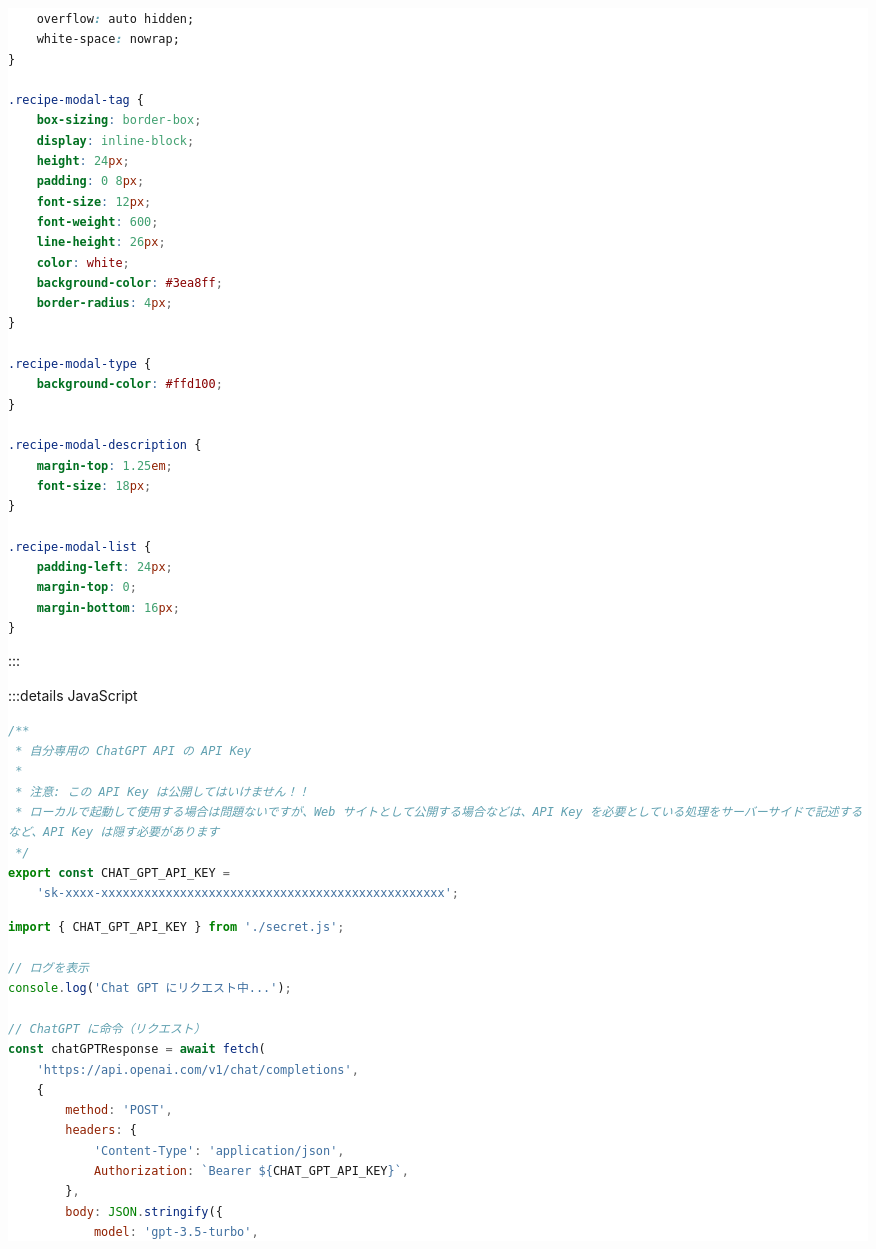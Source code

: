 ```css:./style.css
    overflow: auto hidden;
    white-space: nowrap;
}

.recipe-modal-tag {
    box-sizing: border-box;
    display: inline-block;
    height: 24px;
    padding: 0 8px;
    font-size: 12px;
    font-weight: 600;
    line-height: 26px;
    color: white;
    background-color: #3ea8ff;
    border-radius: 4px;
}

.recipe-modal-type {
    background-color: #ffd100;
}

.recipe-modal-description {
    margin-top: 1.25em;
    font-size: 18px;
}

.recipe-modal-list {
    padding-left: 24px;
    margin-top: 0;
    margin-bottom: 16px;
}
```

:::

:::details JavaScript

```javascript:./secret.js
/**
 * 自分専用の ChatGPT API の API Key
 *
 * 注意: この API Key は公開してはいけません！！
 * ローカルで起動して使用する場合は問題ないですが、Web サイトとして公開する場合などは、API Key を必要としている処理をサーバーサイドで記述するなど、API Key は隠す必要があります
 */
export const CHAT_GPT_API_KEY =
    'sk-xxxx-xxxxxxxxxxxxxxxxxxxxxxxxxxxxxxxxxxxxxxxxxxxxxxxx';
```

```javascript:./script.js
import { CHAT_GPT_API_KEY } from './secret.js';

// ログを表示
console.log('Chat GPT にリクエスト中...');

// ChatGPT に命令（リクエスト）
const chatGPTResponse = await fetch(
    'https://api.openai.com/v1/chat/completions',
    {
        method: 'POST',
        headers: {
            'Content-Type': 'application/json',
            Authorization: `Bearer ${CHAT_GPT_API_KEY}`,
        },
        body: JSON.stringify({
            model: 'gpt-3.5-turbo',
```
